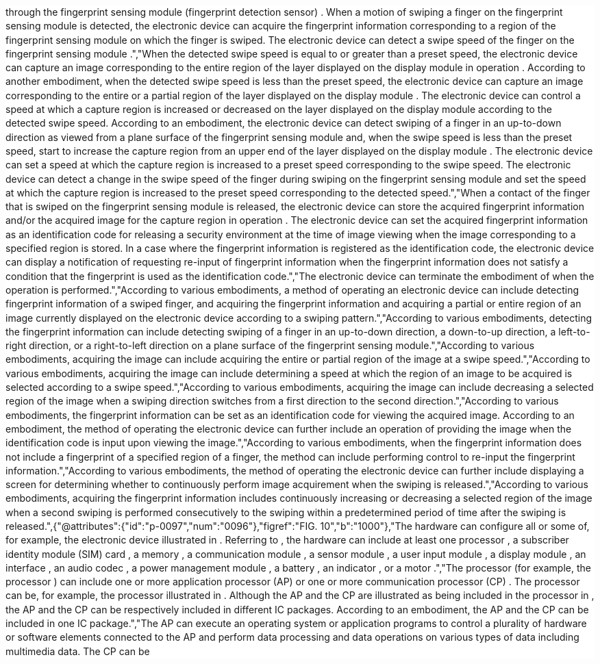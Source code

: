 through the fingerprint sensing module (fingerprint detection sensor) . When a motion of swiping a finger on the fingerprint sensing module  is detected, the electronic device  can acquire the fingerprint information corresponding to a region of the fingerprint sensing module  on which the finger is swiped. The electronic device  can detect a swipe speed of the finger on the fingerprint sensing module .","When the detected swipe speed is equal to or greater than a preset speed, the electronic device  can capture an image corresponding to the entire region of the layer displayed on the display module  in operation . According to another embodiment, when the detected swipe speed is less than the preset speed, the electronic device  can capture an image corresponding to the entire or a partial region of the layer displayed on the display module . The electronic device  can control a speed at which a capture region is increased or decreased on the layer displayed on the display module  according to the detected swipe speed. According to an embodiment, the electronic device  can detect swiping of a finger in an up-to-down direction as viewed from a plane surface of the fingerprint sensing module  and, when the swipe speed is less than the preset speed, start to increase the capture region from an upper end of the layer displayed on the display module . The electronic device  can set a speed at which the capture region is increased to a preset speed corresponding to the swipe speed. The electronic device  can detect a change in the swipe speed of the finger during swiping on the fingerprint sensing module  and set the speed at which the capture region is increased to the preset speed corresponding to the detected speed.","When a contact of the finger that is swiped on the fingerprint sensing module  is released, the electronic device can store the acquired fingerprint information and\/or the acquired image for the capture region in operation . The electronic device  can set the acquired fingerprint information as an identification code for releasing a security environment at the time of image viewing when the image corresponding to a specified region is stored. In a case where the fingerprint information is registered as the identification code, the electronic device  can display a notification of requesting re-input of fingerprint information when the fingerprint information does not satisfy a condition that the fingerprint is used as the identification code.","The electronic device  can terminate the embodiment of  when the operation  is performed.","According to various embodiments, a method of operating an electronic device can include detecting fingerprint information of a swiped finger, and acquiring the fingerprint information and acquiring a partial or entire region of an image currently displayed on the electronic device according to a swiping pattern.","According to various embodiments, detecting the fingerprint information can include detecting swiping of a finger in an up-to-down direction, a down-to-up direction, a left-to-right direction, or a right-to-left direction on a plane surface of the fingerprint sensing module.","According to various embodiments, acquiring the image can include acquiring the entire or partial region of the image at a swipe speed.","According to various embodiments, acquiring the image can include determining a speed at which the region of an image to be acquired is selected according to a swipe speed.","According to various embodiments, acquiring the image can include decreasing a selected region of the image when a swiping direction switches from a first direction to the second direction.","According to various embodiments, the fingerprint information can be set as an identification code for viewing the acquired image. According to an embodiment, the method of operating the electronic device can further include an operation of providing the image when the identification code is input upon viewing the image.","According to various embodiments, when the fingerprint information does not include a fingerprint of a specified region of a finger, the method can include performing control to re-input the fingerprint information.","According to various embodiments, the method of operating the electronic device can further include displaying a screen for determining whether to continuously perform image acquirement when the swiping is released.","According to various embodiments, acquiring the fingerprint information includes continuously increasing or decreasing a selected region of the image when a second swiping is performed consecutively to the swiping within a predetermined period of time after the swiping is released.",{"@attributes":{"id":"p-0097","num":"0096"},"figref":"FIG. 10","b":"1000"},"The hardware  can configure all or some of, for example, the electronic device  illustrated in . Referring to , the hardware  can include at least one processor , a subscriber identity module (SIM) card , a memory , a communication module , a sensor module , a user input module , a display module , an interface , an audio codec , a power management module , a battery , an indicator , or a motor .","The processor  (for example, the processor ) can include one or more application processor (AP)  or one or more communication processor (CP) . The processor  can be, for example, the processor  illustrated in . Although the AP  and the CP  are illustrated as being included in the processor  in , the AP  and the CP  can be respectively included in different IC packages. According to an embodiment, the AP  and the CP  can be included in one IC package.","The AP  can execute an operating system or application programs to control a plurality of hardware or software elements connected to the AP  and perform data processing and data operations on various types of data including multimedia data. The CP  can be
